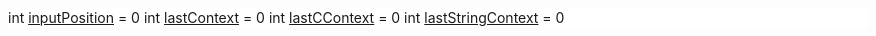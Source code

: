 <tr class="doxyMemberIndexItem">
<td class="doxyMemberIndexItemType" align="left" valign="top">int</td>
<td class="doxyMemberIndexItemName" align="left" valign="top"><a href="#aaf8fc9de60003dcdcd045ad1c1f267cf">inputPosition</a> = 0</td>
</tr>
<tr class="doxyMemberIndexDescription">
<td class="doxyMemberIndexDescriptionLeft"></td>
<td class="doxyMemberIndexDescriptionRight">
</td>
</tr>
<tr class="doxyMemberIndexSeparator">
<td class="doxyMemberIndexSeparator" colspan="2"></td>
</tr>

<tr class="doxyMemberIndexItem">
<td class="doxyMemberIndexItemType" align="left" valign="top">int</td>
<td class="doxyMemberIndexItemName" align="left" valign="top"><a href="#a9030c373f69b50025a2f228711065656">lastContext</a> = 0</td>
</tr>
<tr class="doxyMemberIndexDescription">
<td class="doxyMemberIndexDescriptionLeft"></td>
<td class="doxyMemberIndexDescriptionRight">
</td>
</tr>
<tr class="doxyMemberIndexSeparator">
<td class="doxyMemberIndexSeparator" colspan="2"></td>
</tr>

<tr class="doxyMemberIndexItem">
<td class="doxyMemberIndexItemType" align="left" valign="top">int</td>
<td class="doxyMemberIndexItemName" align="left" valign="top"><a href="#a9d01d167d7e88262ab7a6f89f188b60d">lastCContext</a> = 0</td>
</tr>
<tr class="doxyMemberIndexDescription">
<td class="doxyMemberIndexDescriptionLeft"></td>
<td class="doxyMemberIndexDescriptionRight">
</td>
</tr>
<tr class="doxyMemberIndexSeparator">
<td class="doxyMemberIndexSeparator" colspan="2"></td>
</tr>

<tr class="doxyMemberIndexItem">
<td class="doxyMemberIndexItemType" align="left" valign="top">int</td>
<td class="doxyMemberIndexItemName" align="left" valign="top"><a href="#ab5f417a6d5045d108fd081d9d6c816bd">lastStringContext</a> = 0</td>
</tr>
<tr class="doxyMemberIndexDescription">
<td class="doxyMemberIndexDescriptionLeft"></td>
<td class="doxyMemberIndexDescriptionRight">
</td>
</tr>
<tr class="doxyMemberIndexSeparator">
<td class="doxyMemberIndexSeparator" colspan="2"></td>
</tr>
